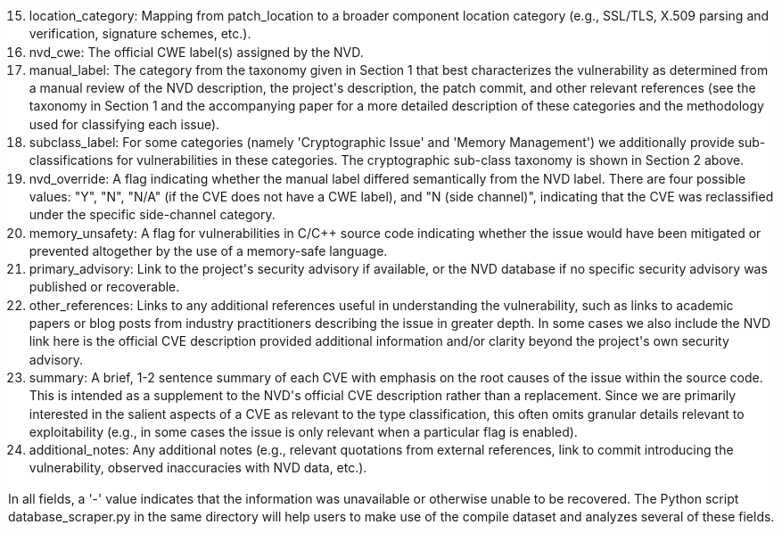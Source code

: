 15. location_category: Mapping from patch_location to a broader component location category (e.g., SSL/TLS, X.509 parsing and verification, signature schemes, etc.).
16. nvd_cwe: The official CWE label(s) assigned by the NVD.
17. manual_label: The category from the taxonomy given in Section 1 that best characterizes the vulnerability as determined from a manual review of the NVD description, the project's description, the patch commit, and other relevant references (see the taxonomy in Section 1 and the accompanying paper for a more detailed description of these categories and the methodology used for classifying each issue).
18. subclass_label: For some categories (namely 'Cryptographic Issue' and 'Memory Management') we additionally provide sub-classifications for vulnerabilities in these categories. The cryptographic sub-class taxonomy is shown in Section 2 above.
19. nvd_override: A flag indicating whether the manual label differed semantically from the NVD label. There are four possible values: "Y", "N", "N/A" (if the CVE does not have a CWE label), and "N (side channel)", indicating that the CVE was reclassified under the specific side-channel category.
20. memory_unsafety: A flag for vulnerabilities in C/C++ source code indicating whether the issue would have been mitigated or prevented altogether by the use of a memory-safe language.
21. primary_advisory: Link to the project's security advisory if available, or the NVD database if no specific security advisory was published or recoverable.
22. other_references: Links to any additional references useful in understanding the vulnerability, such as links to academic papers or blog posts from industry practitioners describing the issue in greater depth. In some cases we also include the NVD link here is the official CVE description provided additional information and/or clarity beyond the project's own security advisory.
23. summary: A brief, 1-2 sentence summary of each CVE with emphasis on the root causes of the issue within the source code. This is intended as a supplement to the NVD's official CVE description rather than a replacement. Since we are primarily interested in the salient aspects of a CVE as relevant to the type classification, this often omits granular details relevant to exploitability (e.g., in some cases the issue is only relevant when a particular flag is enabled).
24. additional_notes: Any additional notes (e.g., relevant quotations from external references, link to commit introducing the vulnerability, observed inaccuracies with NVD data, etc.).

In all fields, a '-' value indicates that the information was unavailable or otherwise unable to be recovered. The Python script database_scraper.py in the same directory will help users to make use of the compile dataset and analyzes several of these fields.
